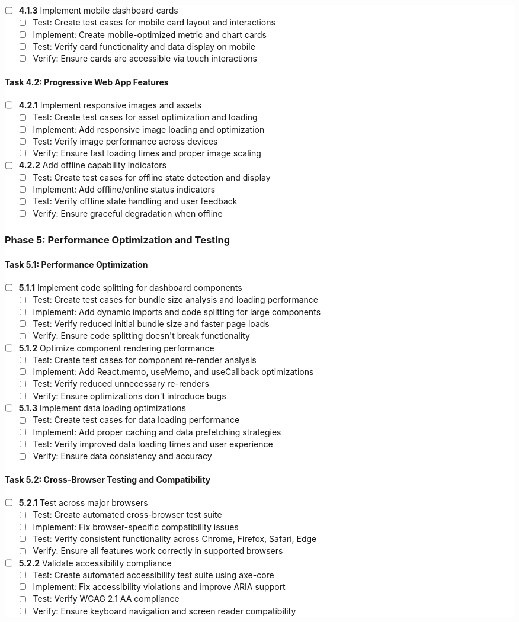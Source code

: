 - [ ] **4.1.3** Implement mobile dashboard cards
  - [ ] Test: Create test cases for mobile card layout and interactions
  - [ ] Implement: Create mobile-optimized metric and chart cards
  - [ ] Test: Verify card functionality and data display on mobile
  - [ ] Verify: Ensure cards are accessible via touch interactions

#### Task 4.2: Progressive Web App Features
- [ ] **4.2.1** Implement responsive images and assets
  - [ ] Test: Create test cases for asset optimization and loading
  - [ ] Implement: Add responsive image loading and optimization
  - [ ] Test: Verify image performance across devices
  - [ ] Verify: Ensure fast loading times and proper image scaling

- [ ] **4.2.2** Add offline capability indicators
  - [ ] Test: Create test cases for offline state detection and display
  - [ ] Implement: Add offline/online status indicators
  - [ ] Test: Verify offline state handling and user feedback
  - [ ] Verify: Ensure graceful degradation when offline

### Phase 5: Performance Optimization and Testing

#### Task 5.1: Performance Optimization
- [ ] **5.1.1** Implement code splitting for dashboard components
  - [ ] Test: Create test cases for bundle size analysis and loading performance
  - [ ] Implement: Add dynamic imports and code splitting for large components
  - [ ] Test: Verify reduced initial bundle size and faster page loads
  - [ ] Verify: Ensure code splitting doesn't break functionality

- [ ] **5.1.2** Optimize component rendering performance
  - [ ] Test: Create test cases for component re-render analysis
  - [ ] Implement: Add React.memo, useMemo, and useCallback optimizations
  - [ ] Test: Verify reduced unnecessary re-renders
  - [ ] Verify: Ensure optimizations don't introduce bugs

- [ ] **5.1.3** Implement data loading optimizations
  - [ ] Test: Create test cases for data loading performance
  - [ ] Implement: Add proper caching and data prefetching strategies
  - [ ] Test: Verify improved data loading times and user experience
  - [ ] Verify: Ensure data consistency and accuracy

#### Task 5.2: Cross-Browser Testing and Compatibility
- [ ] **5.2.1** Test across major browsers
  - [ ] Test: Create automated cross-browser test suite
  - [ ] Implement: Fix browser-specific compatibility issues
  - [ ] Test: Verify consistent functionality across Chrome, Firefox, Safari, Edge
  - [ ] Verify: Ensure all features work correctly in supported browsers

- [ ] **5.2.2** Validate accessibility compliance
  - [ ] Test: Create automated accessibility test suite using axe-core
  - [ ] Implement: Fix accessibility violations and improve ARIA support
  - [ ] Test: Verify WCAG 2.1 AA compliance
  - [ ] Verify: Ensure keyboard navigation and screen reader compatibility
